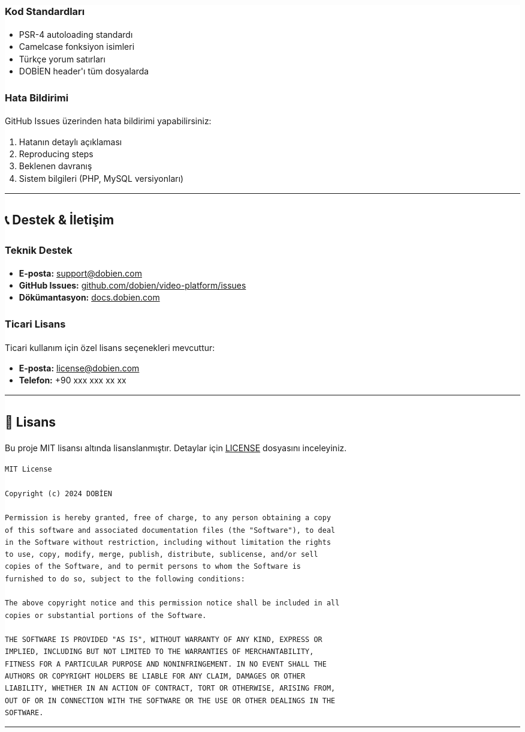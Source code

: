 ### Kod Standardları
- PSR-4 autoloading standardı
- Camelcase fonksiyon isimleri
- Türkçe yorum satırları
- DOBİEN header'ı tüm dosyalarda

### Hata Bildirimi
GitHub Issues üzerinden hata bildirimi yapabilirsiniz:
1. Hatanın detaylı açıklaması
2. Reproducing steps
3. Beklenen davranış
4. Sistem bilgileri (PHP, MySQL versiyonları)

---

## 📞 Destek & İletişim

### Teknik Destek
- **E-posta:** support@dobien.com
- **GitHub Issues:** [github.com/dobien/video-platform/issues](https://github.com/dobien/video-platform/issues)
- **Dökümantasyon:** [docs.dobien.com](https://docs.dobien.com)

### Ticari Lisans
Ticari kullanım için özel lisans seçenekleri mevcuttur:
- **E-posta:** license@dobien.com
- **Telefon:** +90 xxx xxx xx xx

---

## 📄 Lisans

Bu proje MIT lisansı altında lisanslanmıştır. Detaylar için [LICENSE](LICENSE) dosyasını inceleyiniz.

```
MIT License

Copyright (c) 2024 DOBİEN

Permission is hereby granted, free of charge, to any person obtaining a copy
of this software and associated documentation files (the "Software"), to deal
in the Software without restriction, including without limitation the rights
to use, copy, modify, merge, publish, distribute, sublicense, and/or sell
copies of the Software, and to permit persons to whom the Software is
furnished to do so, subject to the following conditions:

The above copyright notice and this permission notice shall be included in all
copies or substantial portions of the Software.

THE SOFTWARE IS PROVIDED "AS IS", WITHOUT WARRANTY OF ANY KIND, EXPRESS OR
IMPLIED, INCLUDING BUT NOT LIMITED TO THE WARRANTIES OF MERCHANTABILITY,
FITNESS FOR A PARTICULAR PURPOSE AND NONINFRINGEMENT. IN NO EVENT SHALL THE
AUTHORS OR COPYRIGHT HOLDERS BE LIABLE FOR ANY CLAIM, DAMAGES OR OTHER
LIABILITY, WHETHER IN AN ACTION OF CONTRACT, TORT OR OTHERWISE, ARISING FROM,
OUT OF OR IN CONNECTION WITH THE SOFTWARE OR THE USE OR OTHER DEALINGS IN THE
SOFTWARE.
```

---
